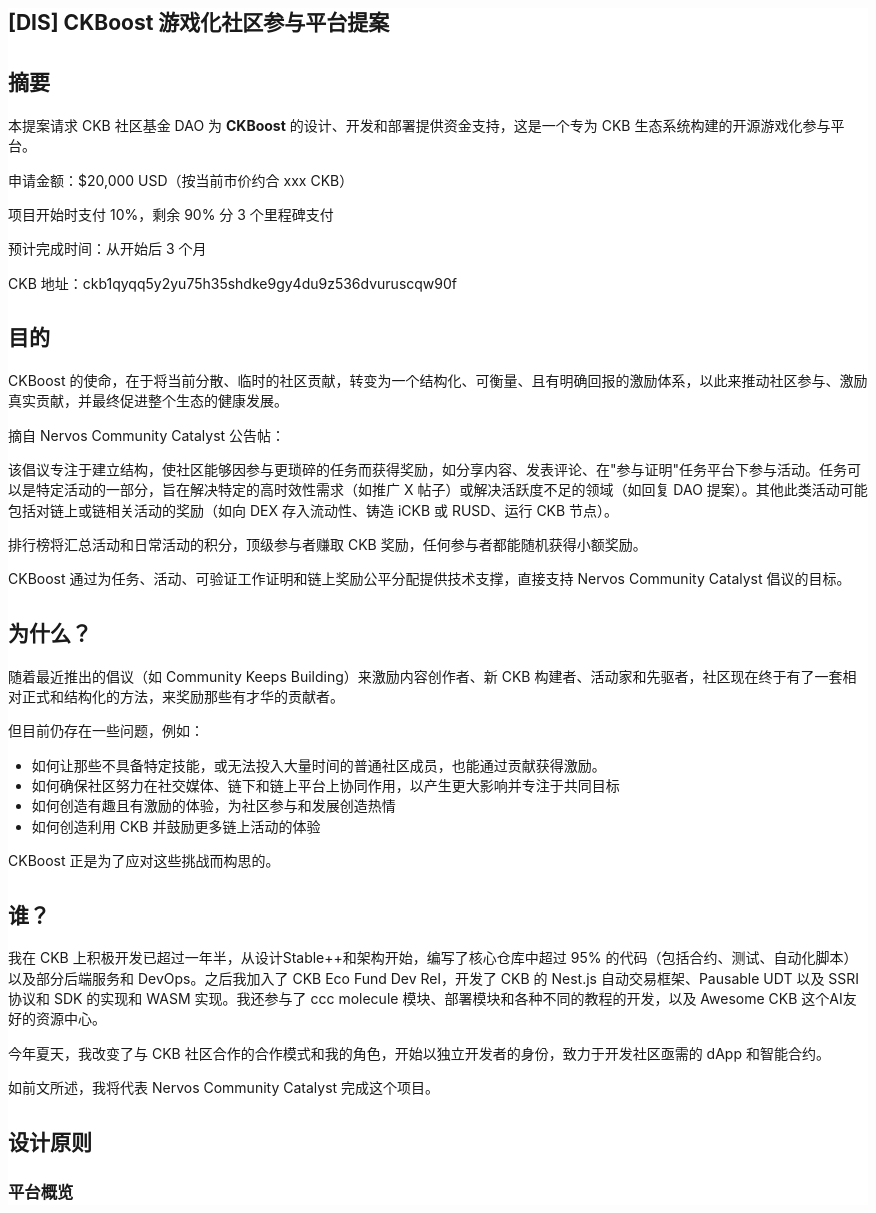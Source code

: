 ## **[DIS] CKBoost 游戏化社区参与平台提案**

## 摘要

本提案请求 CKB 社区基金 DAO 为 **CKBoost** 的设计、开发和部署提供资金支持，这是一个专为 CKB 生态系统构建的开源游戏化参与平台。

申请金额：$20,000 USD（按当前市价约合 xxx CKB）

项目开始时支付 10%，剩余 90% 分 3 个里程碑支付

预计完成时间：从开始后 3 个月

CKB 地址：ckb1qyqq5y2yu75h35shdke9gy4du9z536dvuruscqw90f

## 目的

⁠CKBoost 的使命，在于将当前分散、临时的社区贡献，转变为一个结构化、可衡量、且有明确回报的激励体系，以此来推动社区参与、激励真实贡献，并最终促进整个生态的健康发展。

摘自 Nervos Community Catalyst 公告帖：

该倡议专注于建立结构，使社区能够因参与更琐碎的任务而获得奖励，如分享内容、发表评论、在"参与证明"任务平台下参与活动。任务可以是特定活动的一部分，旨在解决特定的高时效性需求（如推广 X 帖子）或解决活跃度不足的领域（如回复 DAO 提案）。其他此类活动可能包括对链上或链相关活动的奖励（如向 DEX 存入流动性、铸造 iCKB 或 RUSD、运行 CKB 节点）。

排行榜将汇总活动和日常活动的积分，顶级参与者赚取 CKB 奖励，任何参与者都能随机获得小额奖励。

CKBoost 通过为任务、活动、可验证工作证明和链上奖励公平分配提供技术支撑，直接支持 Nervos Community Catalyst 倡议的目标。

## 为什么？

随着最近推出的倡议（如 Community Keeps Building）来激励内容创作者、新 CKB 构建者、活动家和先驱者，⁠社区现在终于有了一套相对正式和结构化的方法，来奖励那些有才华的贡献者。

但目前仍存在一些问题，例如：

* 如何让那些不具备特定技能，或无法投入大量时间的普通社区成员，也能通过贡献获得激励。
* 如何确保社区努力在社交媒体、链下和链上平台上协同作用，以产生更大影响并专注于共同目标
* 如何创造有趣且有激励的体验，为社区参与和发展创造热情
* 如何创造利用 CKB 并鼓励更多链上活动的体验

CKBoost 正是为了应对这些挑战而构思的。

## 谁？

我在 CKB 上积极开发已超过一年半，从设计Stable++和架构开始，编写了核心仓库中超过 95% 的代码（包括合约、测试、自动化脚本）以及部分后端服务和 DevOps。之后我加入了 CKB Eco Fund Dev Rel，开发了 CKB 的 Nest.js 自动交易框架、Pausable UDT 以及 SSRI 协议和 SDK 的实现和 WASM 实现。我还参与了 ccc molecule 模块、部署模块和各种不同的教程的开发，以及 Awesome CKB 这个AI友好的资源中心。

今年夏天，我改变了与 CKB 社区合作的合作模式和我的角色，开始以独立开发者的身份，致力于开发社区亟需的 dApp 和智能合约。

如前文所述，我将代表 Nervos Community Catalyst 完成这个项目。

## 设计原则

### 平台概览

